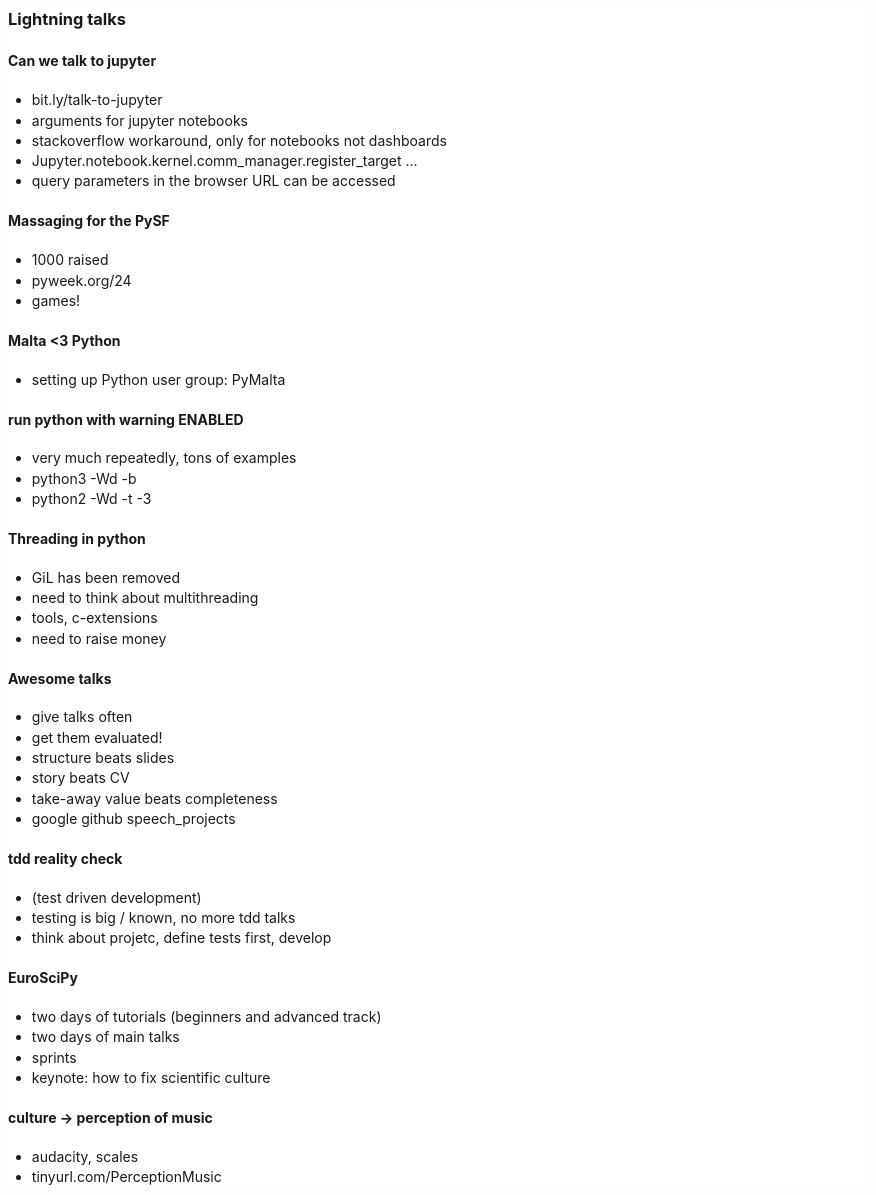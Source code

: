 ### Lightning talks

#### Can we talk to jupyter
* bit.ly/talk-to-jupyter
* arguments for jupyter notebooks
* stackoverflow workaround, only for notebooks not dashboards
* Jupyter.notebook.kernel.comm_manager.register_target ...
* query parameters in the browser URL can be accessed

#### Massaging for the PySF
* 1000 raised
* pyweek.org/24
* games!

#### Malta <3 Python
* setting up Python user group: PyMalta

#### run python with warning ENABLED
* very much repeatedly, tons of examples
* python3 -Wd -b
* python2 -Wd -t -3

#### Threading in python
* GiL has been removed
* need to think about multithreading
* tools, c-extensions
* need to raise money

#### Awesome talks
* give talks often
* get them evaluated!
* structure beats slides
* story beats CV
* take-away value beats completeness
* google github speech_projects

#### tdd reality check
* (test driven development)
* testing is big / known, no more tdd talks
* think about projetc, define tests first, develop

#### EuroSciPy
* two days of tutorials (beginners and advanced track)
* two days of main talks
* sprints
* keynote: how to fix scientific culture

#### culture -> perception of music
* audacity, scales
* tinyurl.com/PerceptionMusic
